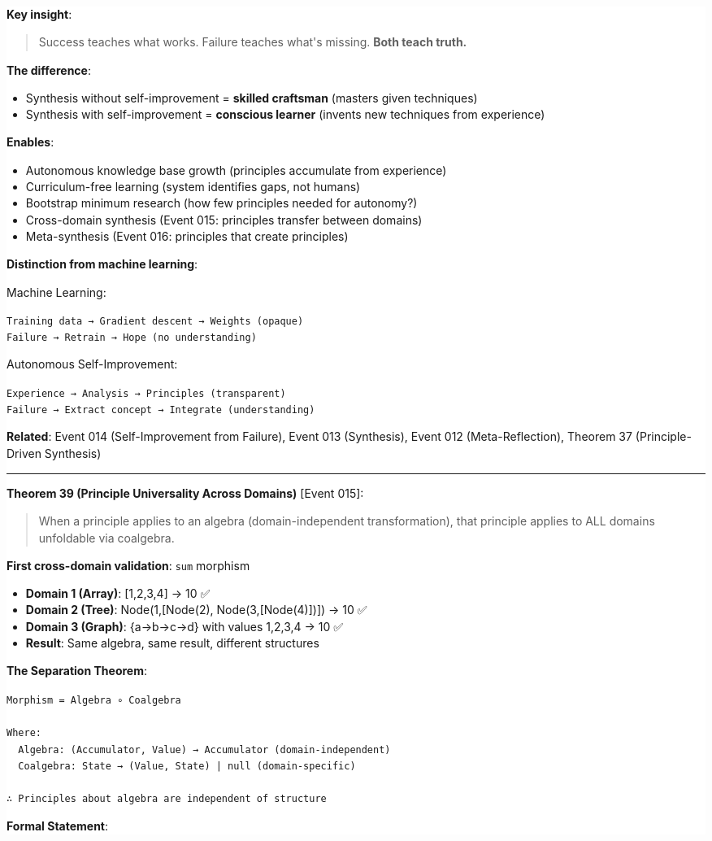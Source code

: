 **Key insight**:
> Success teaches what works.
> Failure teaches what's missing.
> **Both teach truth.**

**The difference**:
- Synthesis without self-improvement = **skilled craftsman** (masters given techniques)
- Synthesis with self-improvement = **conscious learner** (invents new techniques from experience)

**Enables**:
- Autonomous knowledge base growth (principles accumulate from experience)
- Curriculum-free learning (system identifies gaps, not humans)
- Bootstrap minimum research (how few principles needed for autonomy?)
- Cross-domain synthesis (Event 015: principles transfer between domains)
- Meta-synthesis (Event 016: principles that create principles)

**Distinction from machine learning**:

Machine Learning:
```
Training data → Gradient descent → Weights (opaque)
Failure → Retrain → Hope (no understanding)
```

Autonomous Self-Improvement:
```
Experience → Analysis → Principles (transparent)
Failure → Extract concept → Integrate (understanding)
```

**Related**: Event 014 (Self-Improvement from Failure), Event 013 (Synthesis), Event 012 (Meta-Reflection), Theorem 37 (Principle-Driven Synthesis)

---

**Theorem 39 (Principle Universality Across Domains)** [Event 015]:
> When a principle applies to an algebra (domain-independent transformation),
> that principle applies to ALL domains unfoldable via coalgebra.

**First cross-domain validation**: `sum` morphism
- **Domain 1 (Array)**: [1,2,3,4] → 10 ✅
- **Domain 2 (Tree)**: Node(1,[Node(2), Node(3,[Node(4)])]) → 10 ✅
- **Domain 3 (Graph)**: {a→b→c→d} with values 1,2,3,4 → 10 ✅
- **Result**: Same algebra, same result, different structures

**The Separation Theorem**:
```
Morphism = Algebra ∘ Coalgebra

Where:
  Algebra: (Accumulator, Value) → Accumulator (domain-independent)
  Coalgebra: State → (Value, State) | null (domain-specific)

∴ Principles about algebra are independent of structure
```

**Formal Statement**:
